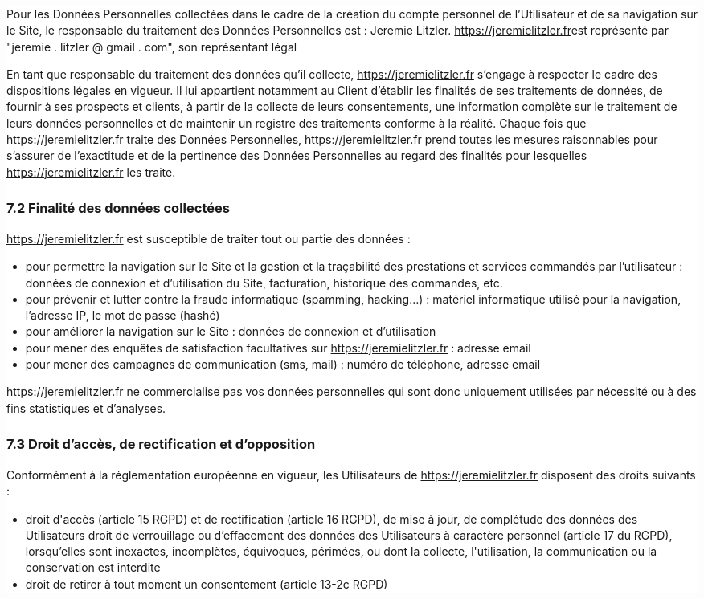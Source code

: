 <p>Pour les Données Personnelles collectées dans le cadre de la création du compte personnel de l’Utilisateur et de sa navigation sur le Site, le responsable du traitement des Données Personnelles est : Jeremie Litzler. <a href="https://jeremielitzler.fr">https://jeremielitzler.fr</a>est représenté par "jeremie . litzler @ gmail . com", son représentant légal</p>

<p>En tant que responsable du traitement des données qu’il collecte, <a href="https://jeremielitzler.fr">https://jeremielitzler.fr</a> s’engage à respecter le cadre des dispositions légales en vigueur. Il lui appartient notamment au Client d’établir les finalités de ses traitements de données, de fournir à ses prospects et clients, à partir de la collecte de leurs consentements, une information complète sur le traitement de leurs données personnelles et de maintenir un registre des traitements conforme à la réalité.
Chaque fois que <a href="https://jeremielitzler.fr">https://jeremielitzler.fr</a> traite des Données Personnelles, <a href="https://jeremielitzler.fr">https://jeremielitzler.fr</a> prend toutes les mesures raisonnables pour s’assurer de l’exactitude et de la pertinence des Données Personnelles au regard des finalités pour lesquelles <a href="https://jeremielitzler.fr">https://jeremielitzler.fr</a> les traite.</p>

<h3>7.2 Finalité des données collectées</h3>

<p><a href="https://jeremielitzler.fr">https://jeremielitzler.fr</a> est susceptible de traiter tout ou partie des données : </p>

<ul>

<li>pour permettre la navigation sur le Site et la gestion et la traçabilité des prestations et services commandés par l’utilisateur : données de connexion et d’utilisation du Site, facturation, historique des commandes, etc. </li>

<li>pour prévenir et lutter contre la fraude informatique (spamming, hacking…) : matériel informatique utilisé pour la navigation, l’adresse IP, le mot de passe (hashé) </li>

<li>pour améliorer la navigation sur le Site : données de connexion et d’utilisation </li>

<li>pour mener des enquêtes de satisfaction facultatives sur <a href="https://jeremielitzler.fr">https://jeremielitzler.fr</a> : adresse email </li>
<li>pour mener des campagnes de communication (sms, mail) : numéro de téléphone, adresse email</li>

</ul>

<p><a href="https://jeremielitzler.fr">https://jeremielitzler.fr</a> ne commercialise pas vos données personnelles qui sont donc uniquement utilisées par nécessité ou à des fins statistiques et d’analyses.</p>

<h3>7.3 Droit d’accès, de rectification et d’opposition</h3>

<p>
Conformément à la réglementation européenne en vigueur, les Utilisateurs de <a href="https://jeremielitzler.fr">https://jeremielitzler.fr</a> disposent des droits suivants : </p>
 <ul>

<li>droit d'accès (article 15 RGPD) et de rectification (article 16 RGPD), de mise à jour, de complétude des données des Utilisateurs droit de verrouillage ou d’effacement des données des Utilisateurs à caractère personnel (article 17 du RGPD), lorsqu’elles sont inexactes, incomplètes, équivoques, périmées, ou dont la collecte, l'utilisation, la communication ou la conservation est interdite </li>

<li>droit de retirer à tout moment un consentement (article 13-2c RGPD) </li>
